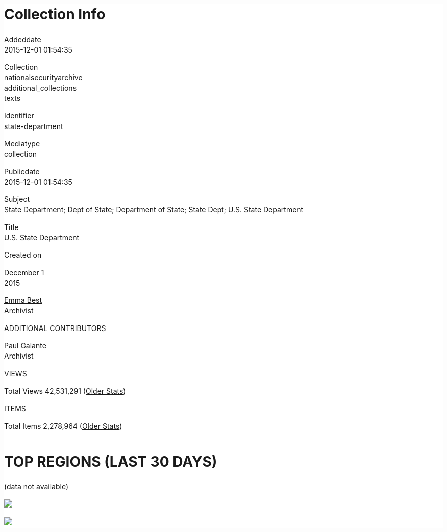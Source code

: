 Collection Info
===============

Addeddate  
2015-12-01 01:54:35



Collection  
nationalsecurityarchive  
additional\_collections  
texts



Identifier  
state-department



Mediatype  
collection



Publicdate  
2015-12-01 01:54:35



Subject  
State Department; Dept of State; Department of State; State Dept; U.S. State Department



Title  
U.S. State Department

Created on

December 1  
2015

[](/details/@the_mike_best)

<a href="/details/@the_mike_best" class="stealth boxy-label">Emma Best</a>  
<span class="small">Archivist</span>

ADDITIONAL CONTRIBUTORS

[](/details/@rvale7)

<a href="/details/@rvale7" class="stealth boxy-label">Paul Galante</a>  
<span class="small">Archivist</span>

VIEWS

Total Views 42,531,291 ([Older Stats](/services/views/state-department))

ITEMS

Total Items 2,278,964 ([Older Stats](/services/views/state-department))

TOP REGIONS (LAST 30 DAYS)
==========================

(data not available)

![](//analytics.archive.org/0.gif?kind=track_js&track_js_case=control&cache_bust=1116327439)

![](//analytics.archive.org/0.gif?kind=track_js&track_js_case=disabled&cache_bust=432451533)
